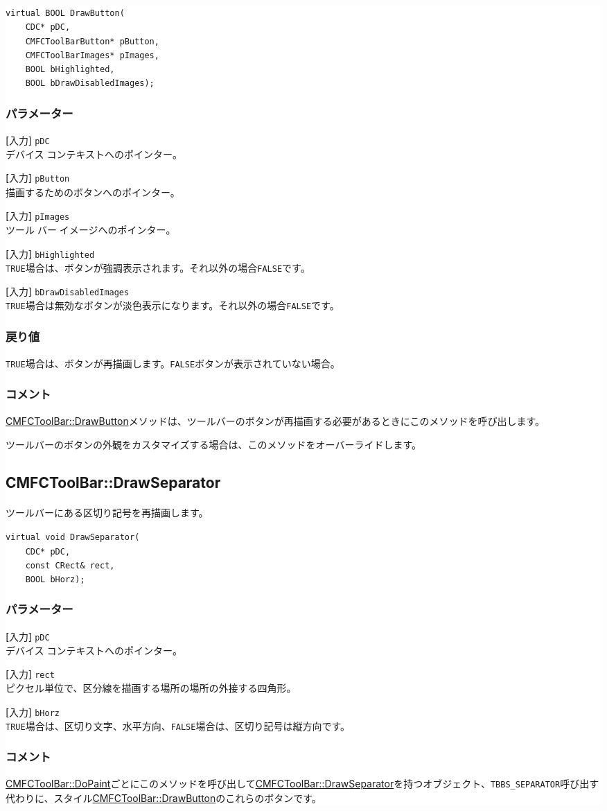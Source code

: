 ```  
virtual BOOL DrawButton(
    CDC* pDC,  
    CMFCToolBarButton* pButton,  
    CMFCToolBarImages* pImages,  
    BOOL bHighlighted,  
    BOOL bDrawDisabledImages);
```  
  
### <a name="parameters"></a>パラメーター  
 [入力] `pDC`  
 デバイス コンテキストへのポインター。  
  
 [入力] `pButton`  
 描画するためのボタンへのポインター。  
  
 [入力] `pImages`  
 ツール バー イメージへのポインター。  
  
 [入力] `bHighlighted`  
 `TRUE`場合は、ボタンが強調表示されます。それ以外の場合`FALSE`です。  
  
 [入力] `bDrawDisabledImages`  
 `TRUE`場合は無効なボタンが淡色表示になります。それ以外の場合`FALSE`です。  
  
### <a name="return-value"></a>戻り値  
 `TRUE`場合は、ボタンが再描画します。`FALSE`ボタンが表示されていない場合。  
  
### <a name="remarks"></a>コメント  
 [CMFCToolBar::DrawButton](#drawbutton)メソッドは、ツールバーのボタンが再描画する必要があるときにこのメソッドを呼び出します。  
  
 ツールバーのボタンの外観をカスタマイズする場合は、このメソッドをオーバーライドします。  
  
##  <a name="drawseparator"></a>CMFCToolBar::DrawSeparator  
 ツールバーにある区切り記号を再描画します。  
  
```  
virtual void DrawSeparator(
    CDC* pDC,  
    const CRect& rect,  
    BOOL bHorz);
```  
  
### <a name="parameters"></a>パラメーター  
 [入力] `pDC`  
 デバイス コンテキストへのポインター。  
  
 [入力] `rect`  
 ピクセル単位で、区分線を描画する場所の場所の外接する四角形。  
  
 [入力] `bHorz`  
 `TRUE`場合は、区切り文字、水平方向、`FALSE`場合は、区切り記号は縦方向です。  
  
### <a name="remarks"></a>コメント  
 [CMFCToolBar::DoPaint](#dopaint)ごとにこのメソッドを呼び出して[CMFCToolBar::DrawSeparator](#drawseparator)を持つオブジェクト、`TBBS_SEPARATOR`呼び出す代わりに、スタイル[CMFCToolBar::DrawButton](#drawbutton)のこれらのボタンです。  
  